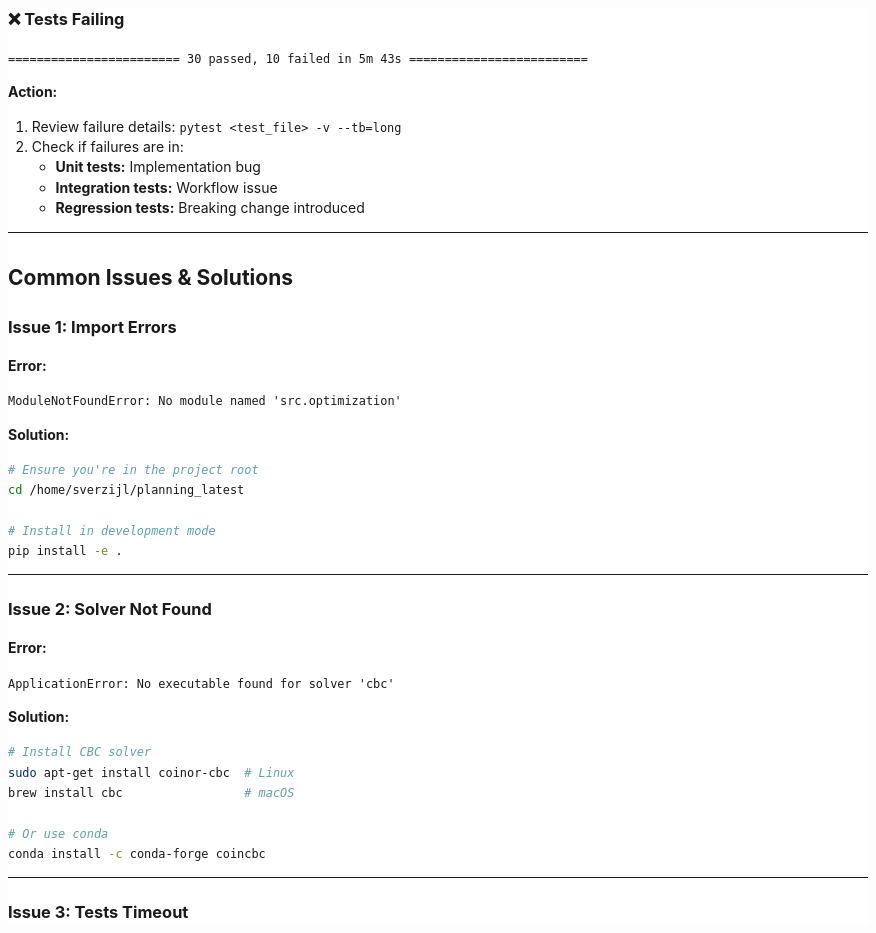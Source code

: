 ### ❌ Tests Failing

```
======================== 30 passed, 10 failed in 5m 43s =========================
```

**Action:**
1. Review failure details: `pytest <test_file> -v --tb=long`
2. Check if failures are in:
   - **Unit tests:** Implementation bug
   - **Integration tests:** Workflow issue
   - **Regression tests:** Breaking change introduced

---

## Common Issues & Solutions

### Issue 1: Import Errors

**Error:**
```
ModuleNotFoundError: No module named 'src.optimization'
```

**Solution:**
```bash
# Ensure you're in the project root
cd /home/sverzijl/planning_latest

# Install in development mode
pip install -e .
```

---

### Issue 2: Solver Not Found

**Error:**
```
ApplicationError: No executable found for solver 'cbc'
```

**Solution:**
```bash
# Install CBC solver
sudo apt-get install coinor-cbc  # Linux
brew install cbc                 # macOS

# Or use conda
conda install -c conda-forge coincbc
```

---

### Issue 3: Tests Timeout
